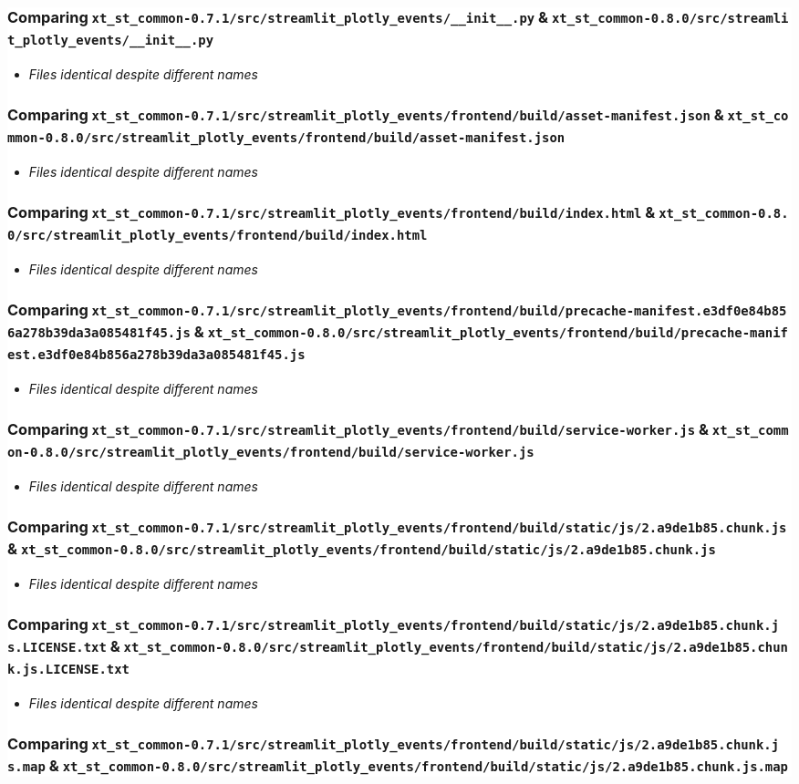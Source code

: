 
### Comparing `xt_st_common-0.7.1/src/streamlit_plotly_events/__init__.py` & `xt_st_common-0.8.0/src/streamlit_plotly_events/__init__.py`

 * *Files identical despite different names*

### Comparing `xt_st_common-0.7.1/src/streamlit_plotly_events/frontend/build/asset-manifest.json` & `xt_st_common-0.8.0/src/streamlit_plotly_events/frontend/build/asset-manifest.json`

 * *Files identical despite different names*

### Comparing `xt_st_common-0.7.1/src/streamlit_plotly_events/frontend/build/index.html` & `xt_st_common-0.8.0/src/streamlit_plotly_events/frontend/build/index.html`

 * *Files identical despite different names*

### Comparing `xt_st_common-0.7.1/src/streamlit_plotly_events/frontend/build/precache-manifest.e3df0e84b856a278b39da3a085481f45.js` & `xt_st_common-0.8.0/src/streamlit_plotly_events/frontend/build/precache-manifest.e3df0e84b856a278b39da3a085481f45.js`

 * *Files identical despite different names*

### Comparing `xt_st_common-0.7.1/src/streamlit_plotly_events/frontend/build/service-worker.js` & `xt_st_common-0.8.0/src/streamlit_plotly_events/frontend/build/service-worker.js`

 * *Files identical despite different names*

### Comparing `xt_st_common-0.7.1/src/streamlit_plotly_events/frontend/build/static/js/2.a9de1b85.chunk.js` & `xt_st_common-0.8.0/src/streamlit_plotly_events/frontend/build/static/js/2.a9de1b85.chunk.js`

 * *Files identical despite different names*

### Comparing `xt_st_common-0.7.1/src/streamlit_plotly_events/frontend/build/static/js/2.a9de1b85.chunk.js.LICENSE.txt` & `xt_st_common-0.8.0/src/streamlit_plotly_events/frontend/build/static/js/2.a9de1b85.chunk.js.LICENSE.txt`

 * *Files identical despite different names*

### Comparing `xt_st_common-0.7.1/src/streamlit_plotly_events/frontend/build/static/js/2.a9de1b85.chunk.js.map` & `xt_st_common-0.8.0/src/streamlit_plotly_events/frontend/build/static/js/2.a9de1b85.chunk.js.map`

